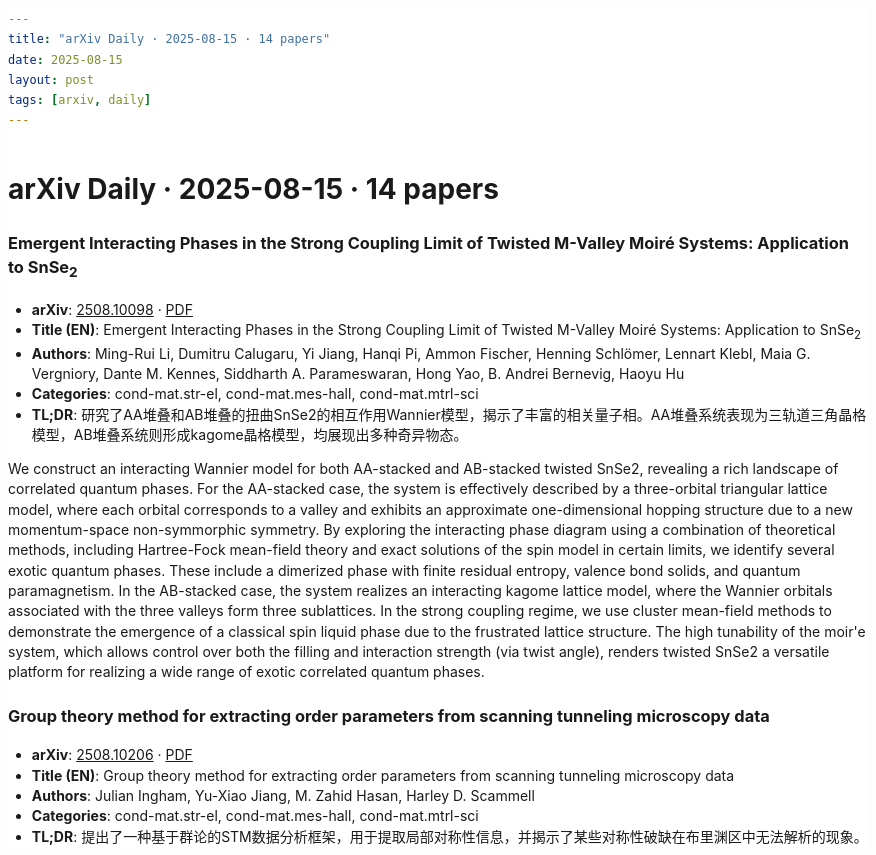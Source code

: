 ```yaml
---
title: "arXiv Daily · 2025-08-15 · 14 papers"
date: 2025-08-15
layout: post
tags: [arxiv, daily]
---
```


# arXiv Daily · 2025-08-15 · 14 papers

### Emergent Interacting Phases in the Strong Coupling Limit of Twisted M-Valley Moiré Systems: Application to SnSe${}_2$
- **arXiv**: [2508.10098](https://arxiv.org/abs/2508.10098)  ·  [PDF](https://arxiv.org/pdf/2508.10098.pdf)
- **Title (EN)**: Emergent Interacting Phases in the Strong Coupling Limit of Twisted M-Valley Moiré Systems: Application to SnSe${}_2$
- **Authors**: Ming-Rui Li, Dumitru Calugaru, Yi Jiang, Hanqi Pi, Ammon Fischer, Henning Schlömer, Lennart Klebl, Maia G. Vergniory, Dante M. Kennes, Siddharth A. Parameswaran, Hong Yao, B. Andrei Bernevig, Haoyu Hu
- **Categories**: cond-mat.str-el, cond-mat.mes-hall, cond-mat.mtrl-sci
- **TL;DR**: 研究了AA堆叠和AB堆叠的扭曲SnSe2的相互作用Wannier模型，揭示了丰富的相关量子相。AA堆叠系统表现为三轨道三角晶格模型，AB堆叠系统则形成kagome晶格模型，均展现出多种奇异物态。

We construct an interacting Wannier model for both AA-stacked and AB-stacked
twisted SnSe2, revealing a rich landscape of correlated quantum phases. For the
AA-stacked case, the system is effectively described by a three-orbital
triangular lattice model, where each orbital corresponds to a valley and
exhibits an approximate one-dimensional hopping structure due to a new
momentum-space non-symmorphic symmetry. By exploring the interacting phase
diagram using a combination of theoretical methods, including Hartree-Fock
mean-field theory and exact solutions of the spin model in certain limits, we
identify several exotic quantum phases. These include a dimerized phase with
finite residual entropy, valence bond solids, and quantum paramagnetism. In the
AB-stacked case, the system realizes an interacting kagome lattice model, where
the Wannier orbitals associated with the three valleys form three sublattices.
In the strong coupling regime, we use cluster mean-field methods to demonstrate
the emergence of a classical spin liquid phase due to the frustrated lattice
structure. The high tunability of the moir\'e system, which allows control over
both the filling and interaction strength (via twist angle), renders twisted
SnSe2 a versatile platform for realizing a wide range of exotic correlated
quantum phases.

### Group theory method for extracting order parameters from scanning tunneling microscopy data
- **arXiv**: [2508.10206](https://arxiv.org/abs/2508.10206)  ·  [PDF](https://arxiv.org/pdf/2508.10206.pdf)
- **Title (EN)**: Group theory method for extracting order parameters from scanning tunneling microscopy data
- **Authors**: Julian Ingham, Yu-Xiao Jiang, M. Zahid Hasan, Harley D. Scammell
- **Categories**: cond-mat.str-el, cond-mat.mes-hall, cond-mat.mtrl-sci
- **TL;DR**: 提出了一种基于群论的STM数据分析框架，用于提取局部对称性信息，并揭示了某些对称性破缺在布里渊区中无法解析的现象。
